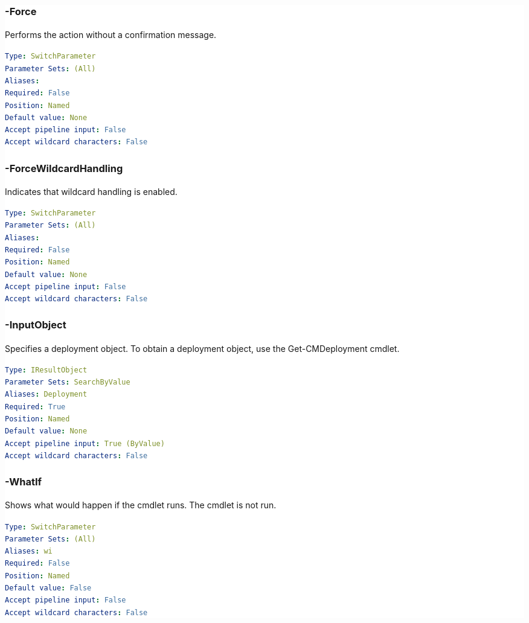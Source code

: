 ### -Force
Performs the action without a confirmation message.

```yaml
Type: SwitchParameter
Parameter Sets: (All)
Aliases: 
Required: False
Position: Named
Default value: None
Accept pipeline input: False
Accept wildcard characters: False
```

### -ForceWildcardHandling
Indicates that wildcard handling is enabled.

```yaml
Type: SwitchParameter
Parameter Sets: (All)
Aliases: 
Required: False
Position: Named
Default value: None
Accept pipeline input: False
Accept wildcard characters: False
```

### -InputObject
Specifies a deployment object.
To obtain a deployment object, use the Get-CMDeployment cmdlet.

```yaml
Type: IResultObject
Parameter Sets: SearchByValue
Aliases: Deployment
Required: True
Position: Named
Default value: None
Accept pipeline input: True (ByValue)
Accept wildcard characters: False
```

### -WhatIf
Shows what would happen if the cmdlet runs.
The cmdlet is not run.

```yaml
Type: SwitchParameter
Parameter Sets: (All)
Aliases: wi
Required: False
Position: Named
Default value: False
Accept pipeline input: False
Accept wildcard characters: False
```
